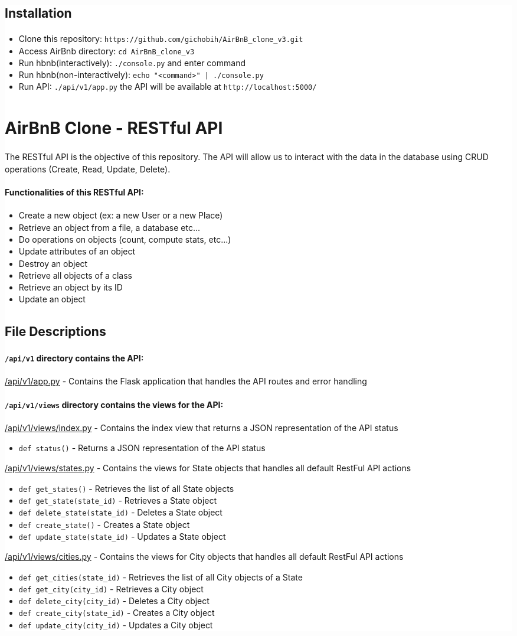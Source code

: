 

## Installation

* Clone this repository: `https://github.com/gichobih/AirBnB_clone_v3.git`
* Access AirBnb directory: `cd AirBnB_clone_v3`
* Run hbnb(interactively): `./console.py` and enter command
* Run hbnb(non-interactively): `echo "<command>" | ./console.py`
* Run API: `./api/v1/app.py` the API will be available at `http://localhost:5000/`

# AirBnB Clone - RESTful API

The RESTful API is the objective of this repository. The API will allow us to interact with the data in the database using CRUD operations (Create, Read, Update, Delete).

#### Functionalities of this RESTful API:
* Create a new object (ex: a new User or a new Place)
* Retrieve an object from a file, a database etc...
* Do operations on objects (count, compute stats, etc...)
* Update attributes of an object
* Destroy an object
* Retrieve all objects of a class
* Retrieve an object by its ID
* Update an object


## File Descriptions

#### `/api/v1` directory contains the API:
[/api/v1/app.py](/api/v1/app.py) - Contains the Flask application that handles the API routes and error handling

#### `/api/v1/views` directory contains the views for the API:
[/api/v1/views/index.py](/api/v1/views/index.py) - Contains the index view that returns a JSON representation of the API status
* `def status()` - Returns a JSON representation of the API status

[/api/v1/views/states.py](/api/v1/views/states.py) - Contains the views for State objects that handles all default RestFul API actions
* `def get_states()` - Retrieves the list of all State objects
* `def get_state(state_id)` - Retrieves a State object
* `def delete_state(state_id)` - Deletes a State object
* `def create_state()` - Creates a State object
* `def update_state(state_id)` - Updates a State object

[/api/v1/views/cities.py](/api/v1/views/cities.py) - Contains the views for City objects that handles all default RestFul API actions
* `def get_cities(state_id)` - Retrieves the list of all City objects of a State
* `def get_city(city_id)` - Retrieves a City object
* `def delete_city(city_id)` - Deletes a City object
* `def create_city(state_id)` - Creates a City object
* `def update_city(city_id)` - Updates a City object
